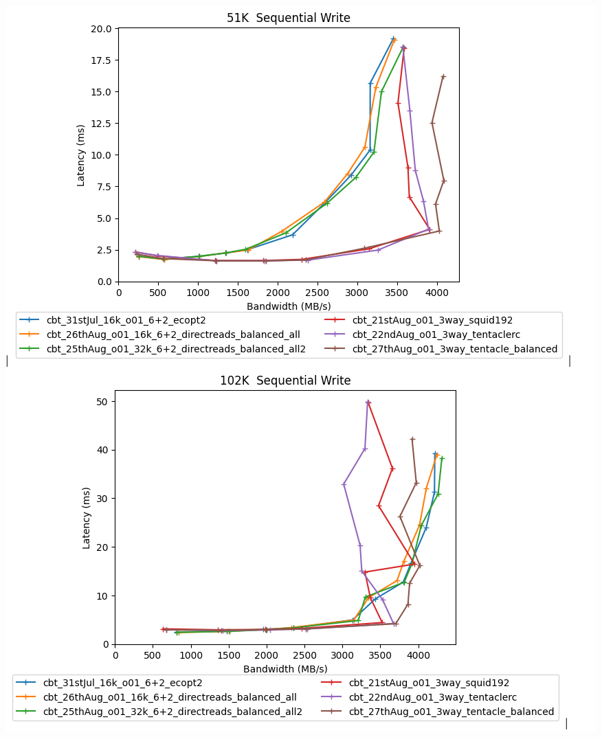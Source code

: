 |<a name="524288-write"></a>![51K  Sequential Write](plots.250828_134645/Comparison_524288_write.png)|<a name="1048576-write"></a>![102K  Sequential Write](plots.250828_134645/Comparison_1048576_write.png)|
